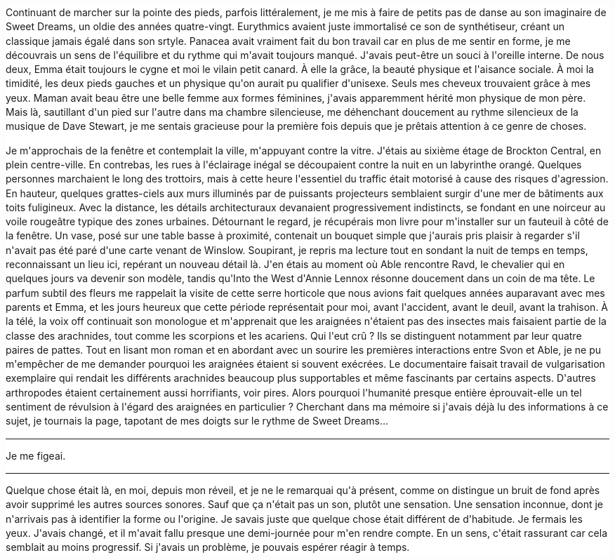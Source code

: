 Continuant de marcher sur la pointe des pieds, parfois littéralement, je me mis à faire de petits pas de danse au son imaginaire de Sweet Dreams, un oldie des années quatre-vingt. Eurythmics avaient juste immortalisé ce son de synthétiseur, créant un classique jamais égalé dans son srtyle. Panacea avait vraiment fait du bon travail car en plus de me sentir en forme, je me découvrais un sens de l'équilibre et du rythme qui m'avait toujours manqué. J'avais peut-être un souci à l'oreille interne. De nous deux, Emma était toujours le cygne et moi le vilain petit canard. À elle la grâce, la beauté physique et l'aisance sociale. À moi la timidité, les deux pieds gauches et un physique qu'on aurait pu qualifier d'unisexe. Seuls mes cheveux trouvaient grâce à mes yeux. Maman avait beau être une belle femme aux formes féminines, j'avais apparemment hérité mon physique de mon père. Mais là, sautillant d'un pied sur l'autre dans ma chambre silencieuse, me déhenchant doucement au rythme silencieux de la musique de Dave Stewart, je me sentais gracieuse pour la première fois depuis que je prêtais attention à ce genre de choses.

Je m'approchais de la fenêtre et contemplait la ville, m'appuyant contre la vitre. J'étais au sixième étage de Brockton Central, en plein centre-ville. En contrebas, les rues à l'éclairage inégal se découpaient contre la nuit en un labyrinthe orangé. Quelques personnes marchaient le long des trottoirs, mais à cette heure l'essentiel du traffic était motorisé à cause des risques d'agression. En hauteur, quelques grattes-ciels aux murs illuminés par de puissants projecteurs semblaient surgir d'une mer de bâtiments aux toits fuligineux. Avec la distance, les détails architecturaux devanaient progressivement indistincts, se fondant en une noirceur au voile rougeâtre typique des zones urbaines. Détournant le regard, je récupérais mon livre pour m'installer sur un fauteuil à côté de la fenêtre. Un vase, posé sur une table basse à proximité, contenait un bouquet simple que j'aurais pris plaisir à regarder s'il n'avait pas été paré d'une carte venant de Winslow. Soupirant, je repris ma lecture tout en sondant la nuit de temps en temps, reconnaissant un lieu ici, repérant un nouveau détail là. J'en étais au moment où Able rencontre Ravd, le chevalier qui en quelques jours va devenir son modèle, tandis qu'Into the West d'Annie Lennox résonne doucement dans un coin de ma tête. Le parfum subtil des fleurs me rappelait la visite de cette serre horticole que nous avions fait quelques années auparavant avec mes parents et Emma, et les jours heureux que cette période représentait pour moi, avant l'accident, avant le deuil, avant la trahison. À la télé, la voix off continuait son monologue et m'apprenait que les araignées n'étaient pas des insectes mais faisaient partie de la classe des arachnides, tout comme les scorpions et les acariens. Qui l'eut crû ? Ils se distinguent notamment par leur quatre paires de pattes. Tout en lisant mon roman et en abordant avec un sourire les premières interactions entre Svon et Able, je ne pu m'empêcher de me demander pourquoi les araignées étaient si souvent exécrées. Le documentaire faisait travail de vulgarisation exemplaire qui rendait les différents arachnides beaucoup plus supportables et même fascinants par certains aspects. D'autres arthropodes étaient certainement aussi horrifiants, voir pires. Alors pourquoi l'humanité presque entière éprouvait-elle un tel sentiment de révulsion à l'égard des araignées en particulier ? Cherchant dans ma mémoire si j'avais déjà lu des informations à ce sujet, je tournais la page, tapotant de mes doigts sur le rythme de Sweet Dreams…

---

Je me figeai.

---

Quelque chose était là, en moi, depuis mon réveil, et je ne le remarquai qu'à présent, comme on distingue un bruit de fond après avoir supprimé les autres sources sonores. Sauf que ça n'était pas un son, plutôt une sensation. Une sensation inconnue, dont je n'arrivais pas à identifier la forme ou l'origine. Je savais juste que quelque chose était différent de d'habitude. Je fermais les yeux. J'avais changé, et il m'avait fallu presque une demi-journée pour m'en rendre compte. En un sens, c'était rassurant car cela semblait au moins progressif. Si j'avais un problème, je pouvais espérer réagir à temps.
